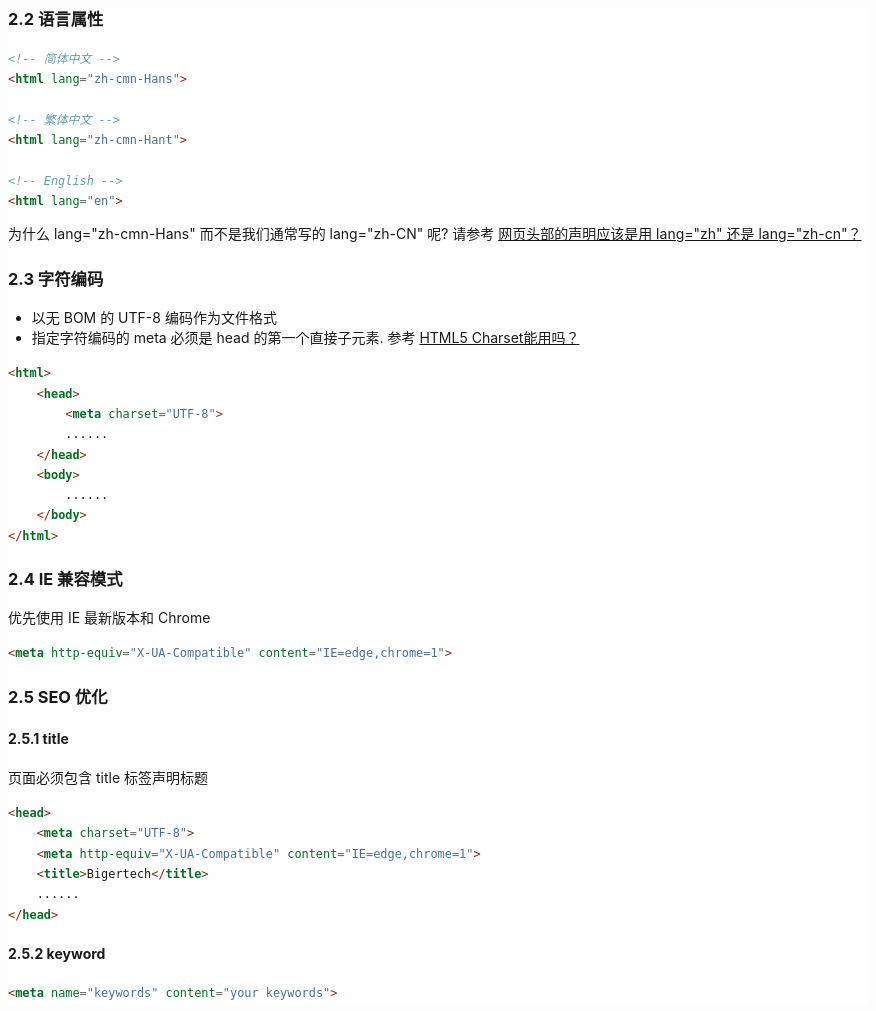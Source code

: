 ### 2.2 语言属性
```html
<!-- 简体中文 -->
<html lang="zh-cmn-Hans">

<!-- 繁体中文 -->
<html lang="zh-cmn-Hant">

<!-- English -->
<html lang="en">
```
为什么 lang="zh-cmn-Hans" 而不是我们通常写的 lang="zh-CN" 呢? 请参考 [网页头部的声明应该是用 lang="zh" 还是 lang="zh-cn"？](http://www.zhihu.com/question/20797118?utm_source=weibo&utm_medium=weibo_share&utm_content=share_question&utm_campaign=share_sidebar)

### 2.3 字符编码
- 以无 BOM 的 UTF-8 编码作为文件格式
- 指定字符编码的 meta 必须是 head 的第一个直接子元素. 参考 [HTML5 Charset能用吗？](http://www.qianduan.net/html5-charset-can-it.html)

```html
<html>
    <head>
        <meta charset="UTF-8">
        ......
    </head>
    <body>
        ......
    </body>
</html>
```

### 2.4 IE 兼容模式
优先使用 IE 最新版本和 Chrome
```html
<meta http-equiv="X-UA-Compatible" content="IE=edge,chrome=1">
```

### 2.5 SEO 优化

#### 2.5.1 title
页面必须包含 title 标签声明标题

```html
<head>
    <meta charset="UTF-8">
    <meta http-equiv="X-UA-Compatible" content="IE=edge,chrome=1">
    <title>Bigertech</title>
    ......
</head>
```

#### 2.5.2 keyword
```html
<meta name="keywords" content="your keywords">
```
